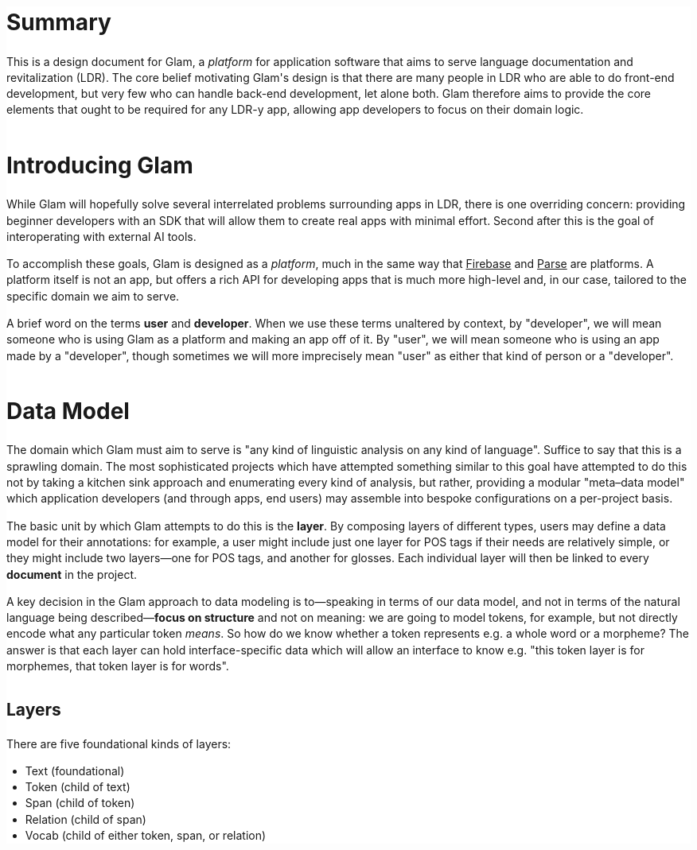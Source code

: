 # Summary

This is a design document for Glam, a *platform* for application software that aims to serve language documentation and revitalization (LDR). The core belief motivating Glam's design is that there are many people in LDR who are able to do front-end development, but very few who can handle back-end development, let alone both. Glam therefore aims to provide the core elements that ought to be required for any LDR-y app, allowing app developers to focus on their domain logic.

# Introducing Glam

While Glam will hopefully solve several interrelated problems surrounding apps in LDR, there is one overriding concern: providing beginner developers with an SDK that will allow them to create real apps with minimal effort. Second after this is the goal of interoperating with external AI tools.

To accomplish these goals, Glam is designed as a *platform*, much in the same way that [Firebase](https://en.wikipedia.org/wiki/Firebase) and [Parse](https://en.wikipedia.org/wiki/Parse,_Inc.) are platforms. A platform itself is not an app, but offers a rich API for developing apps that is much more high-level and, in our case, tailored to the specific domain we aim to serve.

A brief word on the terms **user** and **developer**. When we use these terms unaltered by context, by "developer", we will mean someone who is using Glam as a platform and making an app off of it. By "user", we will mean someone who is using an app made by a "developer", though sometimes we will more imprecisely mean "user" as either that kind of person or a "developer".

# Data Model

The domain which Glam must aim to serve is "any kind of linguistic analysis on any kind of language". Suffice to say that this is a sprawling domain. The most sophisticated projects which have attempted something similar to this goal have attempted to do this not by taking a kitchen sink approach and enumerating every kind of analysis, but rather, providing a modular "meta–data model" which application developers (and through apps, end users) may assemble into bespoke configurations on a per-project basis.

The basic unit by which Glam attempts to do this is the **layer**. By composing layers of different types, users may define a data model for their annotations: for example, a user might include just one layer for POS tags if their needs are relatively simple, or they might include two layers—one for POS tags, and another for glosses. Each individual layer will then be linked to every **document** in the project.

A key decision in the Glam approach to data modeling is to—speaking in terms of our data model, and not in terms of the natural language being described—**focus on structure** and not on meaning: we are going to model tokens, for example, but not directly encode what any particular token *means*. So how do we know whether a token represents e.g. a whole word or a morpheme? The answer is that each layer can hold interface-specific data which will allow an interface to know e.g. "this token layer is for morphemes, that token layer is for words". 

## Layers

There are five foundational kinds of layers:

* Text (foundational)  
* Token (child of text)  
* Span (child of token)  
* Relation (child of span)  
* Vocab (child of either token, span, or relation)
